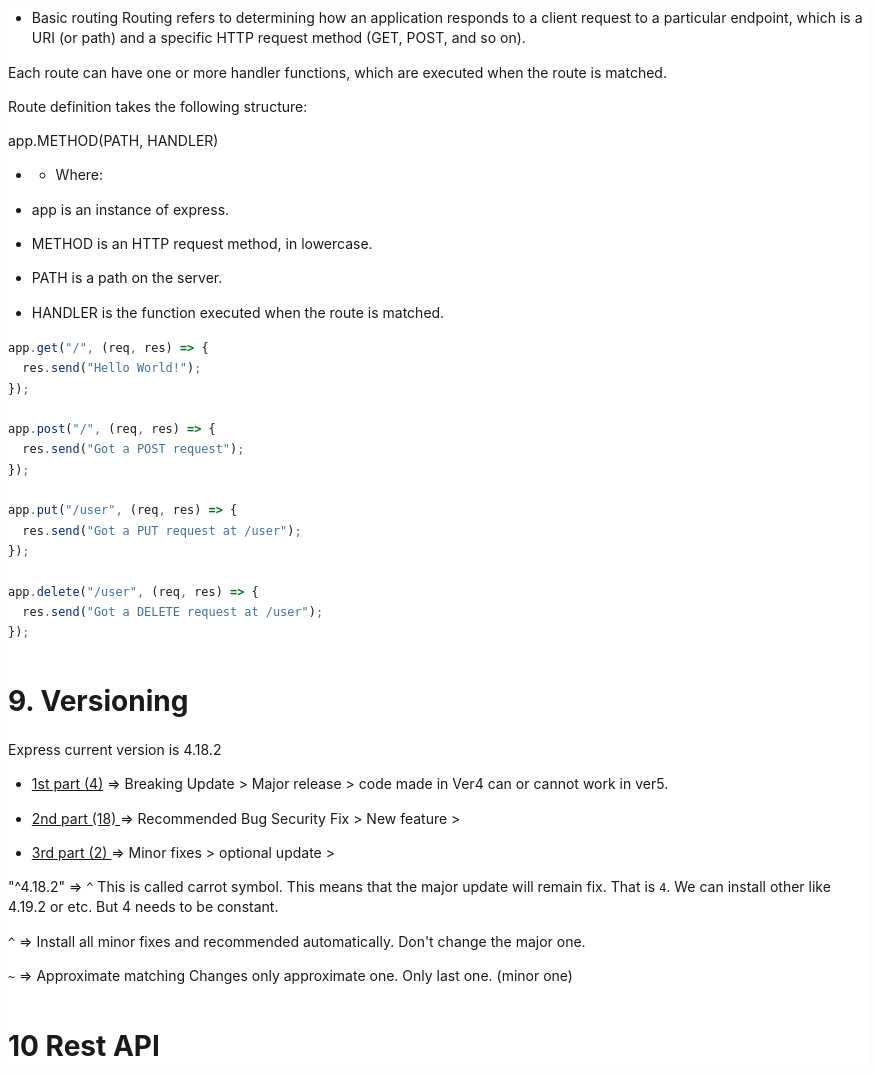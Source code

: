 ```js
```

- Basic routing
  Routing refers to determining how an application responds to a client request to a particular endpoint, which is a URI (or path) and a specific HTTP request method (GET, POST, and so on).

Each route can have one or more handler functions, which are executed when the route is matched.

Route definition takes the following structure:

app.METHOD(PATH, HANDLER)

- - Where:

- app is an instance of express.
- METHOD is an HTTP request method, in lowercase.
- PATH is a path on the server.
- HANDLER is the function executed when the route is matched.

```js
app.get("/", (req, res) => {
  res.send("Hello World!");
});

app.post("/", (req, res) => {
  res.send("Got a POST request");
});

app.put("/user", (req, res) => {
  res.send("Got a PUT request at /user");
});

app.delete("/user", (req, res) => {
  res.send("Got a DELETE request at /user");
});
```

# 9. Versioning

Express current version is 4.18.2

- <ins>1st part (4)</ins> => Breaking Update > Major release > code made in Ver4 can or cannot work in ver5.

- <ins>2nd part (18) </ins> => Recommended Bug Security Fix > New feature >

- <ins>3rd part (2) </ins> => Minor fixes > optional update >

"^4.18.2" => `^` This is called carrot symbol. This means that the major update will remain fix. That is `4`. We can install other like 4.19.2 or etc. But 4 needs to be constant.

`^` => Install all minor fixes and recommended automatically. Don't change the major one.

`~` => Approximate matching Changes only approximate one. Only last one. (minor one)

# 10 Rest API
